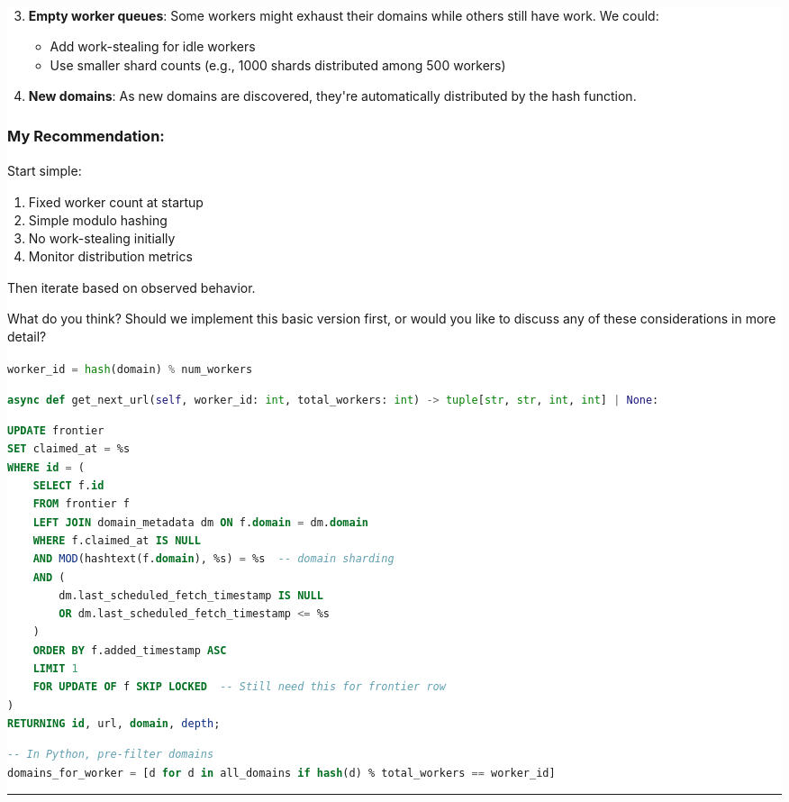 3. **Empty worker queues**: Some workers might exhaust their domains while others still have work. We could:
   - Add work-stealing for idle workers
   - Use smaller shard counts (e.g., 1000 shards distributed among 500 workers)

4. **New domains**: As new domains are discovered, they're automatically distributed by the hash function.

### My Recommendation:

Start simple:
1. Fixed worker count at startup
2. Simple modulo hashing
3. No work-stealing initially
4. Monitor distribution metrics

Then iterate based on observed behavior.

What do you think? Should we implement this basic version first, or would you like to discuss any of these considerations in more detail?

```python
worker_id = hash(domain) % num_workers
```

```python
async def get_next_url(self, worker_id: int, total_workers: int) -> tuple[str, str, int, int] | None:
```

```sql
UPDATE frontier
SET claimed_at = %s
WHERE id = (
    SELECT f.id
    FROM frontier f
    LEFT JOIN domain_metadata dm ON f.domain = dm.domain
    WHERE f.claimed_at IS NULL
    AND MOD(hashtext(f.domain), %s) = %s  -- domain sharding
    AND (
        dm.last_scheduled_fetch_timestamp IS NULL 
        OR dm.last_scheduled_fetch_timestamp <= %s
    )
    ORDER BY f.added_timestamp ASC
    LIMIT 1
    FOR UPDATE OF f SKIP LOCKED  -- Still need this for frontier row
)
RETURNING id, url, domain, depth;
```

```sql
-- In Python, pre-filter domains
domains_for_worker = [d for d in all_domains if hash(d) % total_workers == worker_id]
```

---
